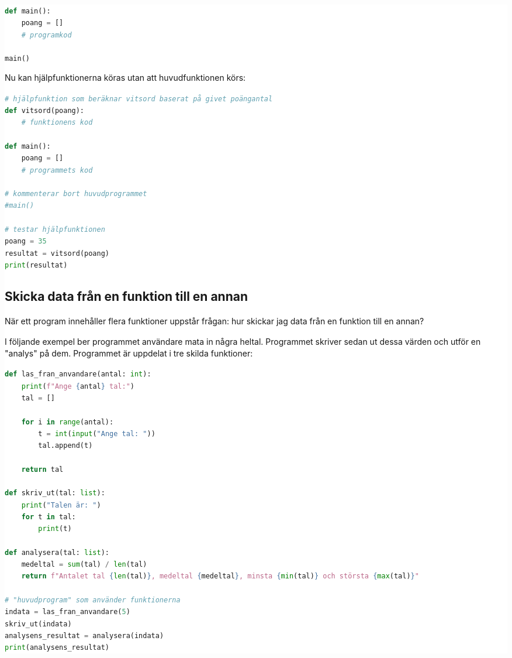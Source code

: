 ```python
def main():
    poang = []
    # programkod

main()
```

Nu kan hjälpfunktionerna köras utan att huvudfunktionen körs:

```python
# hjälpfunktion som beräknar vitsord baserat på givet poängantal
def vitsord(poang):
    # funktionens kod

def main():
    poang = []
    # programmets kod

# kommenterar bort huvudprogrammet
#main()

# testar hjälpfunktionen
poang = 35
resultat = vitsord(poang)
print(resultat)
```

## Skicka data från en funktion till en annan

När ett program innehåller flera funktioner uppstår frågan: hur skickar jag data från en funktion till en annan?

I följande exempel ber programmet användare mata in några heltal. Programmet skriver sedan ut dessa värden och utför en "analys" på dem. Programmet är uppdelat i tre skilda funktioner:

```python
def las_fran_anvandare(antal: int):
    print(f"Ange {antal} tal:")
    tal = []

    for i in range(antal):
        t = int(input("Ange tal: "))
        tal.append(t)

    return tal

def skriv_ut(tal: list):
    print("Talen är: ")
    for t in tal:
        print(t)

def analysera(tal: list):
    medeltal = sum(tal) / len(tal)
    return f"Antalet tal {len(tal)}, medeltal {medeltal}, minsta {min(tal)} och största {max(tal)}"

# "huvudprogram" som använder funktionerna
indata = las_fran_anvandare(5)
skriv_ut(indata)
analysens_resultat = analysera(indata)
print(analysens_resultat)
```
